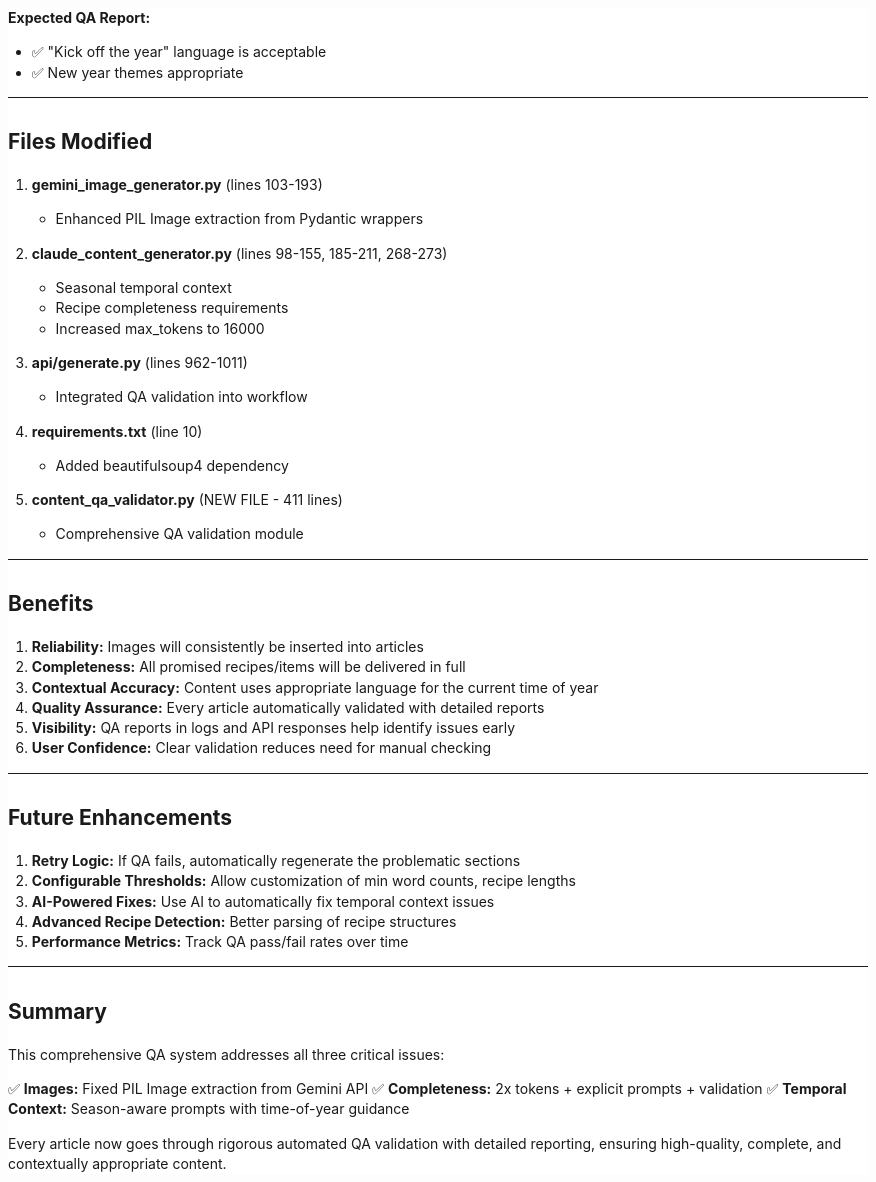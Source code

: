 **Expected QA Report:**
- ✅ "Kick off the year" language is acceptable
- ✅ New year themes appropriate

---

## Files Modified

1. **gemini_image_generator.py** (lines 103-193)
   - Enhanced PIL Image extraction from Pydantic wrappers

2. **claude_content_generator.py** (lines 98-155, 185-211, 268-273)
   - Seasonal temporal context
   - Recipe completeness requirements
   - Increased max_tokens to 16000

3. **api/generate.py** (lines 962-1011)
   - Integrated QA validation into workflow

4. **requirements.txt** (line 10)
   - Added beautifulsoup4 dependency

5. **content_qa_validator.py** (NEW FILE - 411 lines)
   - Comprehensive QA validation module

---

## Benefits

1. **Reliability:** Images will consistently be inserted into articles
2. **Completeness:** All promised recipes/items will be delivered in full
3. **Contextual Accuracy:** Content uses appropriate language for the current time of year
4. **Quality Assurance:** Every article automatically validated with detailed reports
5. **Visibility:** QA reports in logs and API responses help identify issues early
6. **User Confidence:** Clear validation reduces need for manual checking

---

## Future Enhancements

1. **Retry Logic:** If QA fails, automatically regenerate the problematic sections
2. **Configurable Thresholds:** Allow customization of min word counts, recipe lengths
3. **AI-Powered Fixes:** Use AI to automatically fix temporal context issues
4. **Advanced Recipe Detection:** Better parsing of recipe structures
5. **Performance Metrics:** Track QA pass/fail rates over time

---

## Summary

This comprehensive QA system addresses all three critical issues:

✅ **Images:** Fixed PIL Image extraction from Gemini API
✅ **Completeness:** 2x tokens + explicit prompts + validation
✅ **Temporal Context:** Season-aware prompts with time-of-year guidance

Every article now goes through rigorous automated QA validation with detailed reporting, ensuring high-quality, complete, and contextually appropriate content.
